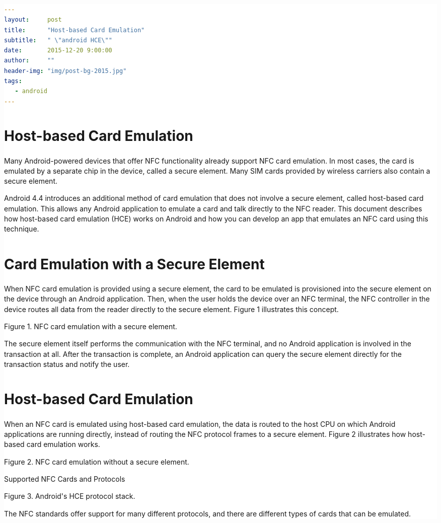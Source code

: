 ```yaml
---
layout:     post
title:      "Host-based Card Emulation"
subtitle:   " \"android HCE\""
date:       2015-12-20 9:00:00
author:     ""
header-img: "img/post-bg-2015.jpg"
tags:
   - android
---
```



 

# Host-based Card Emulation

Many Android-powered devices that offer NFC functionality already support NFC card emulation. In most cases, the card is emulated by a separate chip in the device, called a secure element. Many SIM cards provided by wireless carriers also contain a secure element.

Android 4.4 introduces an additional method of card emulation that does not involve a secure element, called host-based card emulation. This allows any Android application to emulate a card and talk directly to the NFC reader. This document describes how host-based card emulation (HCE) works on Android and how you can develop an app that emulates an NFC card using this technique.

# Card Emulation with a Secure Element
When NFC card emulation is provided using a secure element, the card to be emulated is provisioned into the secure element on the device through an Android application. Then, when the user holds the device over an NFC terminal, the NFC controller in the device routes all data from the reader directly to the secure element. Figure 1 illustrates this concept.


Figure 1. NFC card emulation with a secure element.

The secure element itself performs the communication with the NFC terminal, and no Android application is involved in the transaction at all. After the transaction is complete, an Android application can query the secure element directly for the transaction status and notify the user.

# Host-based Card Emulation
When an NFC card is emulated using host-based card emulation, the data is routed to the host CPU on which Android applications are running directly, instead of routing the NFC protocol frames to a secure element. Figure 2 illustrates how host-based card emulation works.


Figure 2. NFC card emulation without a secure element.

Supported NFC Cards and Protocols

Figure 3. Android's HCE protocol stack.

The NFC standards offer support for many different protocols, and there are different types of cards that can be emulated.
